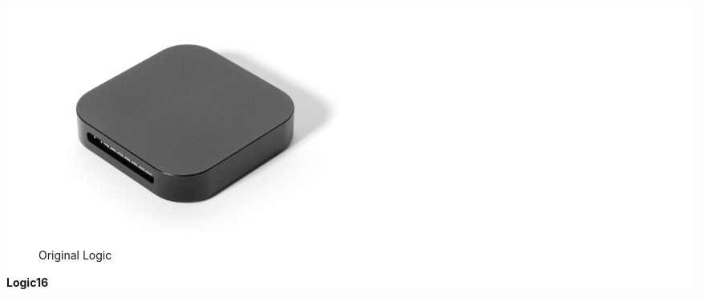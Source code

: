 <figure><img src="../../../.gitbook/assets/OLogic.jpeg" alt="" width="375"><figcaption><p>Original Logic</p></figcaption></figure>

**Logic16**
